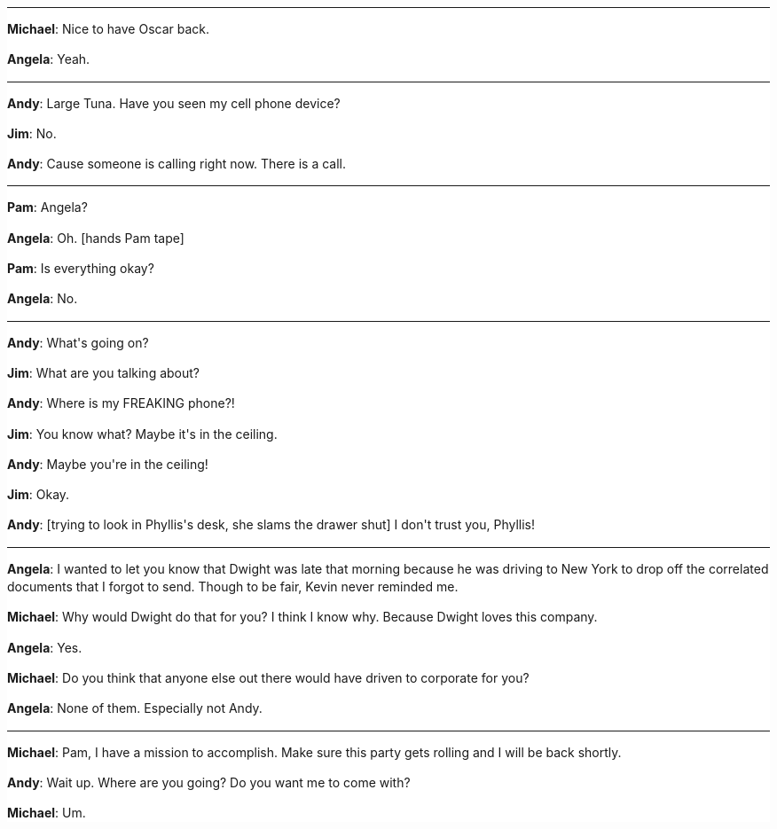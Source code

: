 * * *

**Michael**: Nice to have Oscar back.  
  
**Angela**: Yeah.  

* * *

**Andy**: Large Tuna. Have you seen my cell phone device?  
  
**Jim**: No.  
  
**Andy**: Cause someone is calling right now. There is a call.  

* * *

**Pam**: Angela?  
  
**Angela**: Oh. \[hands Pam tape\]  
  
**Pam**: Is everything okay?  
  
**Angela**: No.  

* * *

**Andy**: What's going on?  
  
**Jim**: What are you talking about?  
  
**Andy**: Where is my FREAKING phone?!  
  
**Jim**: You know what? Maybe it's in the ceiling.  
  
**Andy**: Maybe you're in the ceiling!  
  
**Jim**: Okay.  
  
**Andy**: \[trying to look in Phyllis's desk, she slams the drawer shut\] I don't trust you, Phyllis!  

* * *

**Angela**: I wanted to let you know that Dwight was late that morning because he was driving to New York to drop off the correlated documents that I forgot to send. Though to be fair, Kevin never reminded me.  
  
**Michael**: Why would Dwight do that for you? I think I know why. Because Dwight loves this company.  
  
**Angela**: Yes.  
  
**Michael**: Do you think that anyone else out there would have driven to corporate for you?  
  
**Angela**: None of them. Especially not Andy.  

* * *

**Michael**: Pam, I have a mission to accomplish. Make sure this party gets rolling and I will be back shortly.  
  
**Andy**: Wait up. Where are you going? Do you want me to come with?  
  
**Michael**: Um.  
  